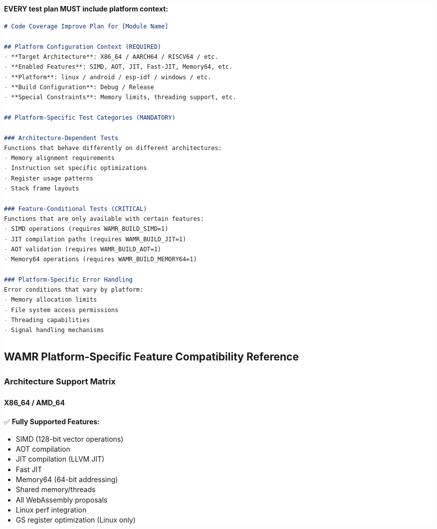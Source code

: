 **EVERY test plan MUST include platform context:**

```markdown
# Code Coverage Improve Plan for [Module Name]

## Platform Configuration Context (REQUIRED)
- **Target Architecture**: X86_64 / AARCH64 / RISCV64 / etc.
- **Enabled Features**: SIMD, AOT, JIT, Fast-JIT, Memory64, etc.
- **Platform**: linux / android / esp-idf / windows / etc.
- **Build Configuration**: Debug / Release
- **Special Constraints**: Memory limits, threading support, etc.

## Platform-Specific Test Categories (MANDATORY)

### Architecture-Dependent Tests
Functions that behave differently on different architectures:
- Memory alignment requirements
- Instruction set specific optimizations  
- Register usage patterns
- Stack frame layouts

### Feature-Conditional Tests (CRITICAL)
Functions that are only available with certain features:
- SIMD operations (requires WAMR_BUILD_SIMD=1)
- JIT compilation paths (requires WAMR_BUILD_JIT=1)
- AOT validation (requires WAMR_BUILD_AOT=1)
- Memory64 operations (requires WAMR_BUILD_MEMORY64=1)

### Platform-Specific Error Handling
Error conditions that vary by platform:
- Memory allocation limits
- File system access permissions
- Threading capabilities
- Signal handling mechanisms
```

## WAMR Platform-Specific Feature Compatibility Reference

### Architecture Support Matrix

#### **X86_64 / AMD_64**
✅ **Fully Supported Features:**
- SIMD (128-bit vector operations)
- AOT compilation
- JIT compilation (LLVM JIT)
- Fast JIT
- Memory64 (64-bit addressing)
- Shared memory/threads
- All WebAssembly proposals
- Linux perf integration
- GS register optimization (Linux only)
